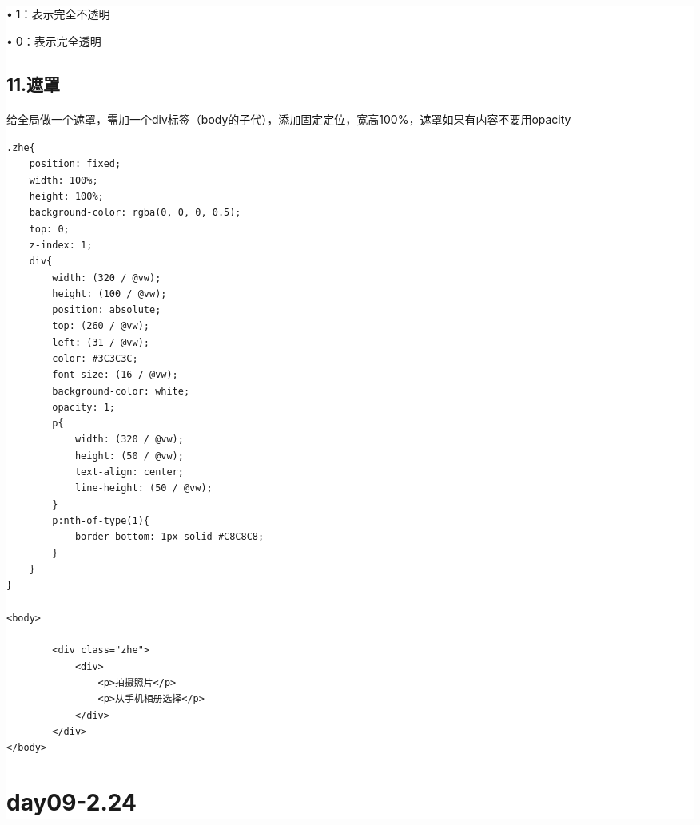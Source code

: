 •   1：表示完全不透明

•   0：表示完全透明

## 11.遮罩

给全局做一个遮罩，需加一个div标签（body的子代），添加固定定位，宽高100%，遮罩如果有内容不要用opacity

```less
.zhe{
    position: fixed;
    width: 100%;
    height: 100%;
    background-color: rgba(0, 0, 0, 0.5);
    top: 0;
    z-index: 1;
    div{
        width: (320 / @vw);
        height: (100 / @vw);
        position: absolute;
        top: (260 / @vw);
        left: (31 / @vw);
        color: #3C3C3C;
        font-size: (16 / @vw);
        background-color: white;
        opacity: 1;
        p{
            width: (320 / @vw);
            height: (50 / @vw);
            text-align: center;
            line-height: (50 / @vw);
        }
        p:nth-of-type(1){
            border-bottom: 1px solid #C8C8C8;
        }
    }
}  

<body>
  
        <div class="zhe">
            <div>
                <p>拍摄照片</p>
                <p>从手机相册选择</p>
            </div>
        </div>
</body>
```



# day09-2.24
